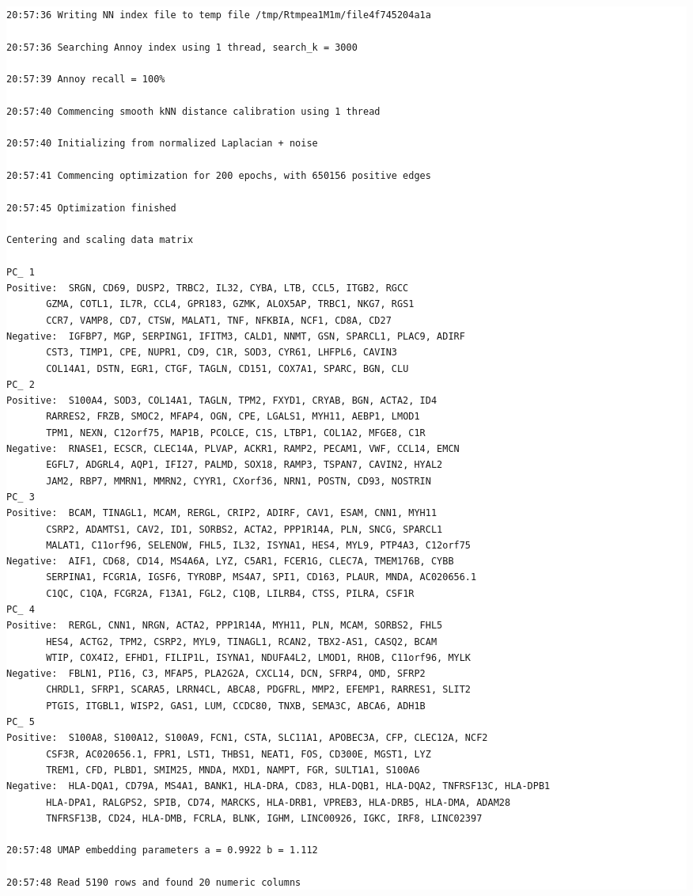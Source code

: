     20:57:36 Writing NN index file to temp file /tmp/Rtmpea1M1m/file4f745204a1a
    
    20:57:36 Searching Annoy index using 1 thread, search_k = 3000
    
    20:57:39 Annoy recall = 100%
    
    20:57:40 Commencing smooth kNN distance calibration using 1 thread
    
    20:57:40 Initializing from normalized Laplacian + noise
    
    20:57:41 Commencing optimization for 200 epochs, with 650156 positive edges
    
    20:57:45 Optimization finished
    
    Centering and scaling data matrix
    
    PC_ 1 
    Positive:  SRGN, CD69, DUSP2, TRBC2, IL32, CYBA, LTB, CCL5, ITGB2, RGCC 
    	   GZMA, COTL1, IL7R, CCL4, GPR183, GZMK, ALOX5AP, TRBC1, NKG7, RGS1 
    	   CCR7, VAMP8, CD7, CTSW, MALAT1, TNF, NFKBIA, NCF1, CD8A, CD27 
    Negative:  IGFBP7, MGP, SERPING1, IFITM3, CALD1, NNMT, GSN, SPARCL1, PLAC9, ADIRF 
    	   CST3, TIMP1, CPE, NUPR1, CD9, C1R, SOD3, CYR61, LHFPL6, CAVIN3 
    	   COL14A1, DSTN, EGR1, CTGF, TAGLN, CD151, COX7A1, SPARC, BGN, CLU 
    PC_ 2 
    Positive:  S100A4, SOD3, COL14A1, TAGLN, TPM2, FXYD1, CRYAB, BGN, ACTA2, ID4 
    	   RARRES2, FRZB, SMOC2, MFAP4, OGN, CPE, LGALS1, MYH11, AEBP1, LMOD1 
    	   TPM1, NEXN, C12orf75, MAP1B, PCOLCE, C1S, LTBP1, COL1A2, MFGE8, C1R 
    Negative:  RNASE1, ECSCR, CLEC14A, PLVAP, ACKR1, RAMP2, PECAM1, VWF, CCL14, EMCN 
    	   EGFL7, ADGRL4, AQP1, IFI27, PALMD, SOX18, RAMP3, TSPAN7, CAVIN2, HYAL2 
    	   JAM2, RBP7, MMRN1, MMRN2, CYYR1, CXorf36, NRN1, POSTN, CD93, NOSTRIN 
    PC_ 3 
    Positive:  BCAM, TINAGL1, MCAM, RERGL, CRIP2, ADIRF, CAV1, ESAM, CNN1, MYH11 
    	   CSRP2, ADAMTS1, CAV2, ID1, SORBS2, ACTA2, PPP1R14A, PLN, SNCG, SPARCL1 
    	   MALAT1, C11orf96, SELENOW, FHL5, IL32, ISYNA1, HES4, MYL9, PTP4A3, C12orf75 
    Negative:  AIF1, CD68, CD14, MS4A6A, LYZ, C5AR1, FCER1G, CLEC7A, TMEM176B, CYBB 
    	   SERPINA1, FCGR1A, IGSF6, TYROBP, MS4A7, SPI1, CD163, PLAUR, MNDA, AC020656.1 
    	   C1QC, C1QA, FCGR2A, F13A1, FGL2, C1QB, LILRB4, CTSS, PILRA, CSF1R 
    PC_ 4 
    Positive:  RERGL, CNN1, NRGN, ACTA2, PPP1R14A, MYH11, PLN, MCAM, SORBS2, FHL5 
    	   HES4, ACTG2, TPM2, CSRP2, MYL9, TINAGL1, RCAN2, TBX2-AS1, CASQ2, BCAM 
    	   WTIP, COX4I2, EFHD1, FILIP1L, ISYNA1, NDUFA4L2, LMOD1, RHOB, C11orf96, MYLK 
    Negative:  FBLN1, PI16, C3, MFAP5, PLA2G2A, CXCL14, DCN, SFRP4, OMD, SFRP2 
    	   CHRDL1, SFRP1, SCARA5, LRRN4CL, ABCA8, PDGFRL, MMP2, EFEMP1, RARRES1, SLIT2 
    	   PTGIS, ITGBL1, WISP2, GAS1, LUM, CCDC80, TNXB, SEMA3C, ABCA6, ADH1B 
    PC_ 5 
    Positive:  S100A8, S100A12, S100A9, FCN1, CSTA, SLC11A1, APOBEC3A, CFP, CLEC12A, NCF2 
    	   CSF3R, AC020656.1, FPR1, LST1, THBS1, NEAT1, FOS, CD300E, MGST1, LYZ 
    	   TREM1, CFD, PLBD1, SMIM25, MNDA, MXD1, NAMPT, FGR, SULT1A1, S100A6 
    Negative:  HLA-DQA1, CD79A, MS4A1, BANK1, HLA-DRA, CD83, HLA-DQB1, HLA-DQA2, TNFRSF13C, HLA-DPB1 
    	   HLA-DPA1, RALGPS2, SPIB, CD74, MARCKS, HLA-DRB1, VPREB3, HLA-DRB5, HLA-DMA, ADAM28 
    	   TNFRSF13B, CD24, HLA-DMB, FCRLA, BLNK, IGHM, LINC00926, IGKC, IRF8, LINC02397 
    
    20:57:48 UMAP embedding parameters a = 0.9922 b = 1.112
    
    20:57:48 Read 5190 rows and found 20 numeric columns
    
